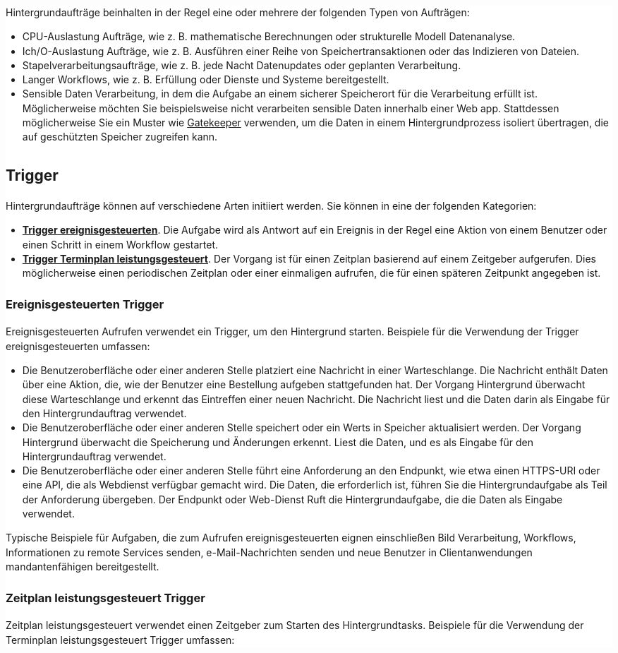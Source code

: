 Hintergrundaufträge beinhalten in der Regel eine oder mehrere der folgenden Typen von Aufträgen:

- CPU-Auslastung Aufträge, wie z. B. mathematische Berechnungen oder strukturelle Modell Datenanalyse.
- Ich/O-Auslastung Aufträge, wie z. B. Ausführen einer Reihe von Speichertransaktionen oder das Indizieren von Dateien.
- Stapelverarbeitungsaufträge, wie z. B. jede Nacht Datenupdates oder geplanten Verarbeitung.
- Langer Workflows, wie z. B. Erfüllung oder Dienste und Systeme bereitgestellt.
- Sensible Daten Verarbeitung, in dem die Aufgabe an einem sicherer Speicherort für die Verarbeitung erfüllt ist. Möglicherweise möchten Sie beispielsweise nicht verarbeiten sensible Daten innerhalb einer Web app. Stattdessen möglicherweise Sie ein Muster wie [Gatekeeper](http://msdn.microsoft.com/library/dn589793.aspx) verwenden, um die Daten in einem Hintergrundprozess isoliert übertragen, die auf geschützten Speicher zugreifen kann.

## <a name="triggers"></a>Trigger

Hintergrundaufträge können auf verschiedene Arten initiiert werden. Sie können in eine der folgenden Kategorien:

- [**Trigger ereignisgesteuerten**](#event-driven-triggers). Die Aufgabe wird als Antwort auf ein Ereignis in der Regel eine Aktion von einem Benutzer oder einen Schritt in einem Workflow gestartet.
- [**Trigger Terminplan leistungsgesteuert**](#schedule-driven-triggers). Der Vorgang ist für einen Zeitplan basierend auf einem Zeitgeber aufgerufen. Dies möglicherweise einen periodischen Zeitplan oder einer einmaligen aufrufen, die für einen späteren Zeitpunkt angegeben ist.

### <a name="event-driven-triggers"></a>Ereignisgesteuerten Trigger

Ereignisgesteuerten Aufrufen verwendet ein Trigger, um den Hintergrund starten. Beispiele für die Verwendung der Trigger ereignisgesteuerten umfassen:

- Die Benutzeroberfläche oder einer anderen Stelle platziert eine Nachricht in einer Warteschlange. Die Nachricht enthält Daten über eine Aktion, die, wie der Benutzer eine Bestellung aufgeben stattgefunden hat. Der Vorgang Hintergrund überwacht diese Warteschlange und erkennt das Eintreffen einer neuen Nachricht. Die Nachricht liest und die Daten darin als Eingabe für den Hintergrundauftrag verwendet.
- Die Benutzeroberfläche oder einer anderen Stelle speichert oder ein Werts in Speicher aktualisiert werden. Der Vorgang Hintergrund überwacht die Speicherung und Änderungen erkennt. Liest die Daten, und es als Eingabe für den Hintergrundauftrag verwendet.
- Die Benutzeroberfläche oder einer anderen Stelle führt eine Anforderung an den Endpunkt, wie etwa einen HTTPS-URI oder eine API, die als Webdienst verfügbar gemacht wird. Die Daten, die erforderlich ist, führen Sie die Hintergrundaufgabe als Teil der Anforderung übergeben. Der Endpunkt oder Web-Dienst Ruft die Hintergrundaufgabe, die die Daten als Eingabe verwendet.

Typische Beispiele für Aufgaben, die zum Aufrufen ereignisgesteuerten eignen einschließen Bild Verarbeitung, Workflows, Informationen zu remote Services senden, e-Mail-Nachrichten senden und neue Benutzer in Clientanwendungen mandantenfähigen bereitgestellt.

### <a name="schedule-driven-triggers"></a>Zeitplan leistungsgesteuert Trigger

Zeitplan leistungsgesteuert verwendet einen Zeitgeber zum Starten des Hintergrundtasks. Beispiele für die Verwendung der Terminplan leistungsgesteuert Trigger umfassen:
